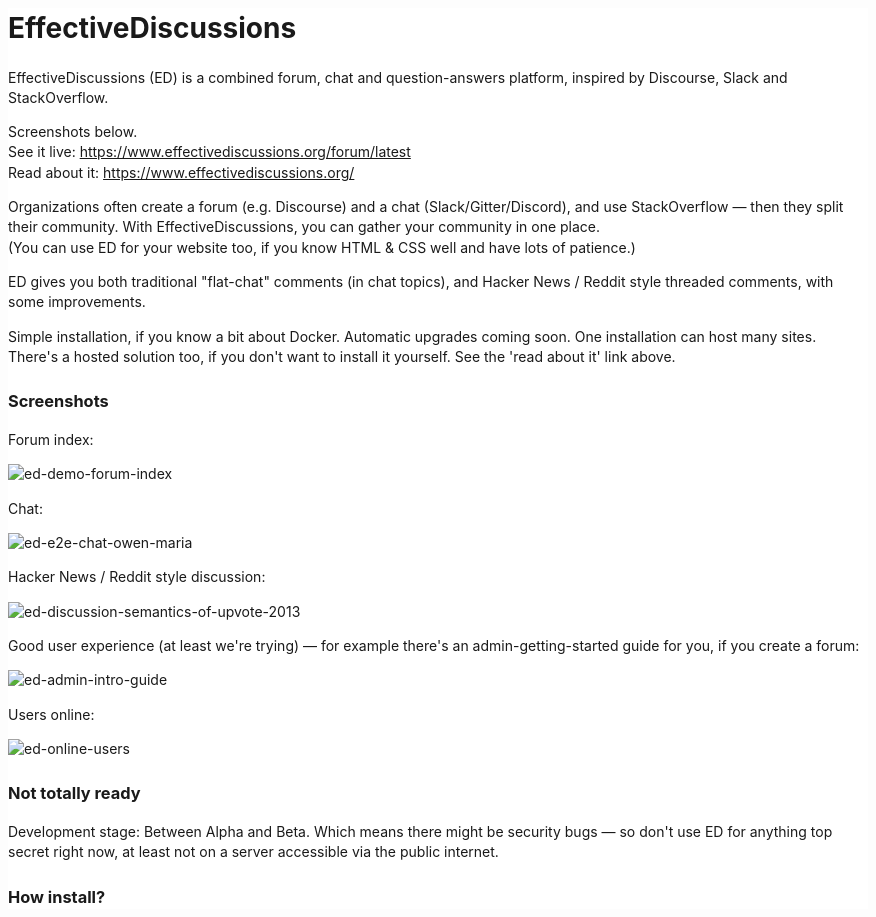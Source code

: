 EffectiveDiscussions
=============================

EffectiveDiscussions (ED) is a combined forum, chat and question-answers platform,
inspired by Discourse, Slack and StackOverflow.

Screenshots below.<br>
See it live: https://www.effectivediscussions.org/forum/latest<br>
Read about it: https://www.effectivediscussions.org/

Organizations often create a forum (e.g. Discourse) and a chat (Slack/Gitter/Discord),
and use StackOverflow — then they split their community.
With EffectiveDiscussions, you can gather your community in one place.<br>
(You can use ED for your website too, if you know HTML & CSS well and have lots of patience.)

ED gives you both traditional "flat-chat" comments (in chat topics),
and Hacker News / Reddit style threaded comments, with some improvements.

Simple installation, if you know a bit about Docker. Automatic upgrades coming soon.
One installation can host many sites.
There's a hosted solution too, if you don't want to install it yourself. See the 'read about it' link above.

### Screenshots

Forum index:

![ed-demo-forum-index](https://cloud.githubusercontent.com/assets/7477359/19650764/bb3a1450-9a0a-11e6-884d-d23c93476db3.jpg)

Chat:

![ed-e2e-chat-owen-maria](https://cloud.githubusercontent.com/assets/7477359/19674424/608c49aa-9a88-11e6-8ccd-c2e7ceebd0c2.jpg)

Hacker News / Reddit style discussion:

![ed-discussion-semantics-of-upvote-2013](https://cloud.githubusercontent.com/assets/7477359/19650769/bea906aa-9a0a-11e6-8ea2-9ad771981f46.jpg)

Good user experience (at least we're trying) — for example there's an admin-getting-started guide
for you, if you create a forum:

![ed-admin-intro-guide](https://cloud.githubusercontent.com/assets/7477359/19679591/99a12098-9aa2-11e6-8b65-705c2548cbea.jpg)

Users online:

![ed-online-users](https://cloud.githubusercontent.com/assets/7477359/19680424/f0353f86-9aa5-11e6-84d9-94d46f228b93.jpg)


### Not totally ready

Development stage: Between Alpha and Beta. Which means there might be security bugs —
so don't use ED for anything top secret right now, at least not on a server accessible
via the public internet.


### How install?
